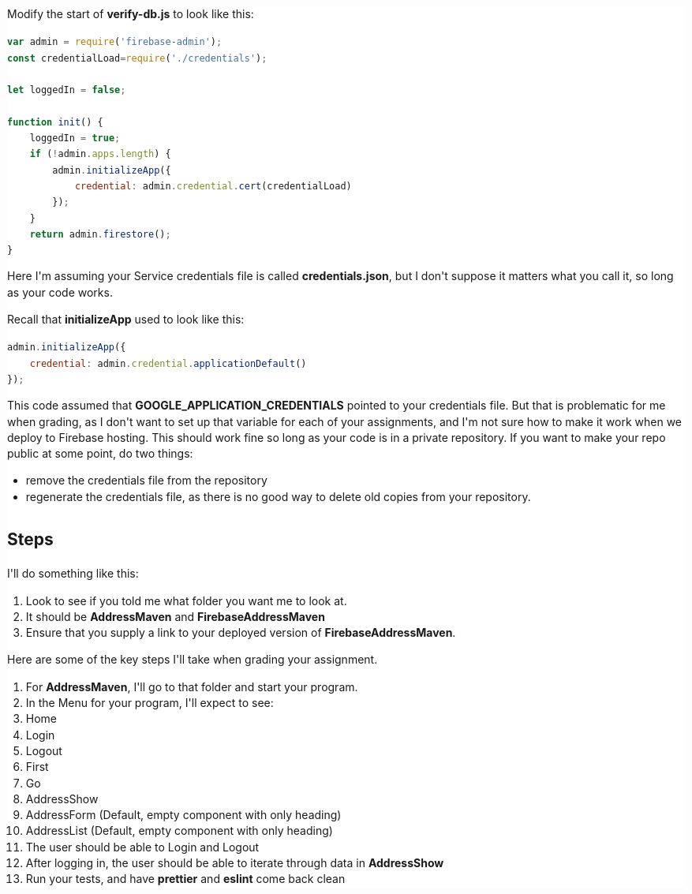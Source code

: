 Modify the start of **verify-db.js** to look like this:

```javascript
var admin = require('firebase-admin');
const credentialLoad=require('./credentials');

let loggedIn = false;

function init() {
    loggedIn = true;
    if (!admin.apps.length) {
        admin.initializeApp({
            credential: admin.credential.cert(credentialLoad)            
        });
    }
    return admin.firestore();
}
```

Here I'm assuming your Service credentials file is called **credentials.json**, but I don't suppose it matters what you call it, so long as your code works.

Recall that **initializeApp** used to look like this:

```javascript
admin.initializeApp({
    credential: admin.credential.applicationDefault()
});
```

This code assumed that **GOOGLE_APPLICATION_CREDENTIALS** pointed to your credentials file. But that is problematic for me when grading, as I don't want to set up that variable for each of your assignments, and I'm not sure how to make it work when we deploy to Firebase hosting. This should work fine so long as your code is in a private repository. If you want to make your repo public at some point, do two things:

- remove the credentials file from the repository
- regenerate the credentials file, as there is no good way to delete old copies from your repository.

## Steps

I'll do something like this:

1. Look to see if you told me what folder you want me to look at.
  1. It should be **AddressMaven** and **FirebaseAddressMaven**
1. Ensure that you supply a link to your deployed version of **FirebaseAddressMaven**.

Here are some of the key steps I'll take when grading your assignment.

1. For **AddressMaven**, I'll go to that folder and start your program.
2. In the Menu for your program, I'll expect to see:
  1. Home
  2. Login
  3. Logout
  4. First
  5. Go
  6. AddressShow
  7. AddressForm (Default, empty component with only heading)
  8. AddressList (Default, empty component with only heading)
3. The user should be able to Login and Logout
4. After logging in, the user should be able to iterate through data in **AddressShow**
5. Run your tests, and have **prettier** and **eslint** come back clean

